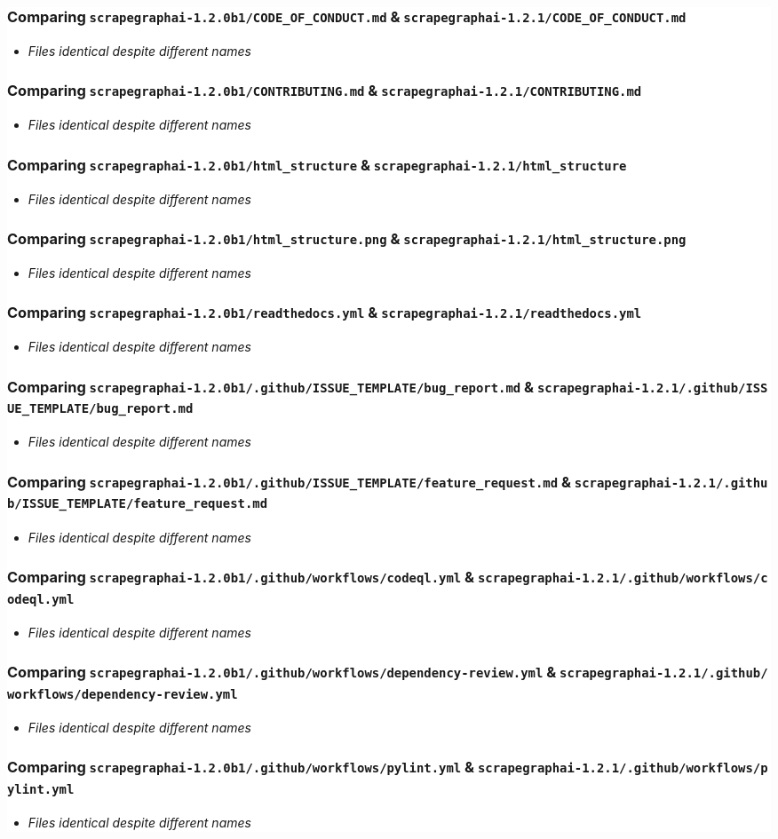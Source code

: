 ### Comparing `scrapegraphai-1.2.0b1/CODE_OF_CONDUCT.md` & `scrapegraphai-1.2.1/CODE_OF_CONDUCT.md`

 * *Files identical despite different names*

### Comparing `scrapegraphai-1.2.0b1/CONTRIBUTING.md` & `scrapegraphai-1.2.1/CONTRIBUTING.md`

 * *Files identical despite different names*

### Comparing `scrapegraphai-1.2.0b1/html_structure` & `scrapegraphai-1.2.1/html_structure`

 * *Files identical despite different names*

### Comparing `scrapegraphai-1.2.0b1/html_structure.png` & `scrapegraphai-1.2.1/html_structure.png`

 * *Files identical despite different names*

### Comparing `scrapegraphai-1.2.0b1/readthedocs.yml` & `scrapegraphai-1.2.1/readthedocs.yml`

 * *Files identical despite different names*

### Comparing `scrapegraphai-1.2.0b1/.github/ISSUE_TEMPLATE/bug_report.md` & `scrapegraphai-1.2.1/.github/ISSUE_TEMPLATE/bug_report.md`

 * *Files identical despite different names*

### Comparing `scrapegraphai-1.2.0b1/.github/ISSUE_TEMPLATE/feature_request.md` & `scrapegraphai-1.2.1/.github/ISSUE_TEMPLATE/feature_request.md`

 * *Files identical despite different names*

### Comparing `scrapegraphai-1.2.0b1/.github/workflows/codeql.yml` & `scrapegraphai-1.2.1/.github/workflows/codeql.yml`

 * *Files identical despite different names*

### Comparing `scrapegraphai-1.2.0b1/.github/workflows/dependency-review.yml` & `scrapegraphai-1.2.1/.github/workflows/dependency-review.yml`

 * *Files identical despite different names*

### Comparing `scrapegraphai-1.2.0b1/.github/workflows/pylint.yml` & `scrapegraphai-1.2.1/.github/workflows/pylint.yml`

 * *Files identical despite different names*
